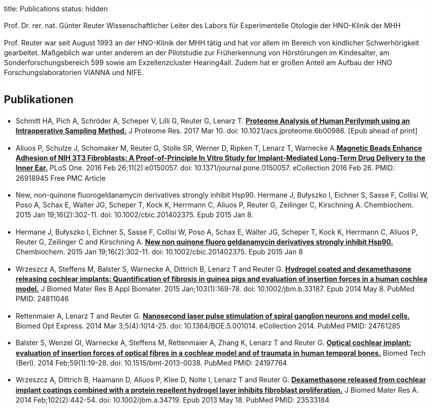 title: Publications
status: hidden


Prof. Dr. rer. nat. Günter Reuter
Wissenschaftlicher Leiter des Labors für Experimentelle Otologie
der HNO-Klinik der MHH

Prof. Reuter war seit August 1993 an der HNO-Klinik der MHH tätig und hat vor allem im Bereich von kindlicher Schwerhörigkeit gearbeitet. Maßgeblich war unter anderem an der Pilotstudie zur Früherkennung von Hörstörungen im Kindesalter, am Sonderforschungsbereich 599 sowie am Exzellenzcluster Hearing4all. Zudem hat er großen Anteil am Aufbau der HNO Forschungslaboratorien VIANNA und NIFE.

## Publikationen
* Schmitt HA, Pich A, Schröder A, Scheper V, Lilli G, Reuter G, Lenarz T. [**Proteome Analysis of Human Perilymph using an Intraoperative Sampling Method.**](http://pubs.acs.org/doi/abs/10.1021/acs.jproteome.6b00986) J Proteome Res. 2017 Mar 10. doi: 10.1021/acs.jproteome.6b00986. [Epub ahead of print]

* Aliuos P, Schulze J, Schomaker M, Reuter G, Stolle SR, Werner D, Ripken T, Lenarz T, Warnecke A.[**Magnetic Beads Enhance Adhesion of NIH 3T3 Fibroblasts: A Proof-of-Principle In Vitro Study for Implant-Mediated Long-Term Drug Delivery to the Inner Ear.**](http://journals.plos.org/plosone/article?id=10.1371/journal.pone.0150057) PLoS One. 2016 Feb 26;11(2):e0150057. doi: 10.1371/journal.pone.0150057. eCollection 2016 Feb 26.
PMID: 26918945 Free PMC Article

* New, non-quinone fluorogeldanamycin derivatives strongly inhibit Hsp90.
Hermane J, Bułyszko I, Eichner S, Sasse F, Collisi W, Poso A, Schax E, Walter JG, Scheper T, Kock K, Herrmann C, Aliuos P, Reuter G, Zeilinger C, Kirschning A.
Chembiochem. 2015 Jan 19;16(2):302-11. doi: 10.1002/cbic.201402375. Epub 2015 Jan 8.

* Hermane J, Bułyszko I, Eichner S, Sasse F, Collisi W, Poso A, Schax E, Walter JG, Scheper T, Kock K, Herrmann C, Aliuos P, Reuter G, Zeilinger C and Kirschning A. [**New non quinone fluoro geldanamycin derivatives strongly inhibit Hsp90.**](http://onlinelibrary.wiley.com/doi/10.1002/cbic.201402375/full) Chembiochem. 2015 Jan 19;16(2):302-11. doi: 10.1002/cbic.201402375. Epub 2015 Jan 8
 
* Wrzeszcz A, Steffens M, Balster S, Warnecke A, Dittrich B, Lenarz T and Reuter G. [**Hydrogel coated and dexamethasone releasing cochlear implants: Quantification of fibrosis in guinea pigs and evaluation of insertion forces in a human cochlea model.**](http://onlinelibrary.wiley.com/doi/10.1002/jbm.b.33187/abstract;jsessionid=2563AABAD49F1730D686B1CCE3B1FB2E.f01t04) J Biomed Mater Res B Appl Biomater. 2015 Jan;103(1):169-78. doi: 10.1002/jbm.b.33187. Epub 2014 May 8. PubMed PMID: 24811046

* Rettenmaier A, Lenarz T and Reuter G. [**Nanosecond laser pulse stimulation of spiral ganglion neurons and model cells.**](http://www.opticsinfobase.org/boe/abstract.cfm?uri=boe-5-4-1014) Biomed Opt Express. 2014 Mar 3;5(4):1014-25. doi: 10.1364/BOE.5.001014. eCollection 2014. PubMed PMID: 24761285 

* Balster S, Wenzel GI, Warnecke A, Steffens M, Rettenmaier A, Zhang K, Lenarz T and Reuter G. [**Optical cochlear implant: evaluation of insertion forces of optical fibres in a cochlear model and of traumata in human temporal bones.**](http://www.ncbi.nlm.nih.gov/pubmed/24197764) Biomed Tech (Berl). 2014 Feb;59(1):19-28. doi: 10.1515/bmt-2013-0038. PubMed PMID: 24197764

* Wrzeszcz A, Dittrich B, Haamann D, Aliuos P, Klee D, Nolte I, Lenarz T and Reuter G. [**Dexamethasone released from cochlear implant coatings combined with a protein repellent hydrogel layer inhibits fibroblast proliferation.**](http://onlinelibrary.wiley.com/doi/10.1002/jbm.a.34719/abstract) J Biomed Mater Res A. 2014 Feb;102(2):442-54. doi: 10.1002/jbm.a.34719. Epub 2013 May 18. PubMed PMID: 23533184
